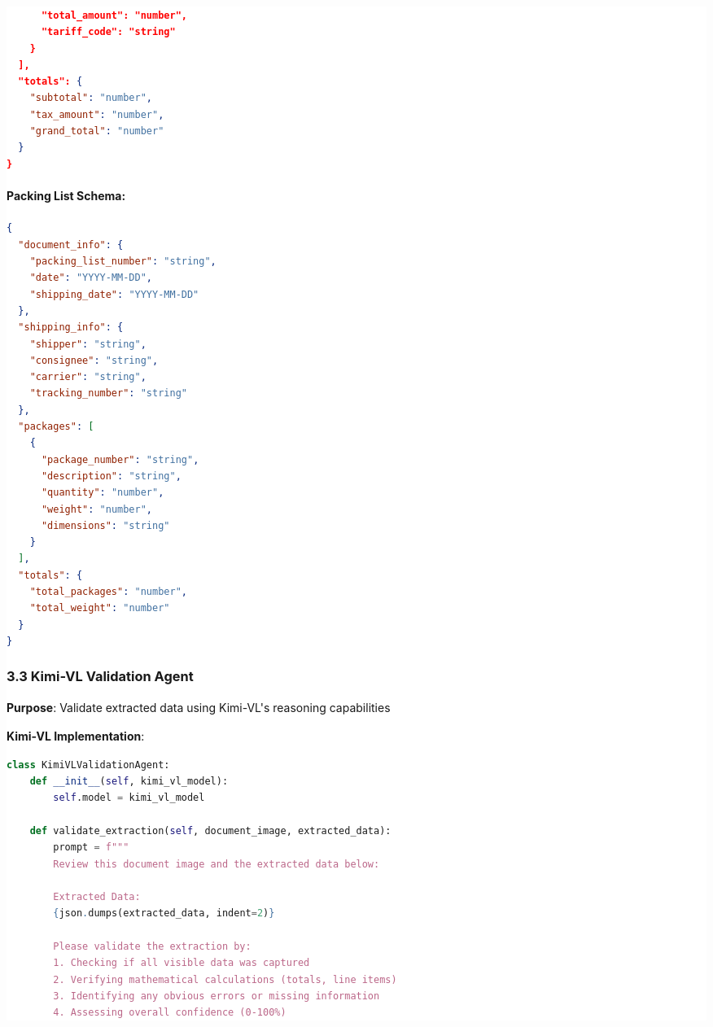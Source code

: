 ```json
      "total_amount": "number",
      "tariff_code": "string"
    }
  ],
  "totals": {
    "subtotal": "number",
    "tax_amount": "number",
    "grand_total": "number"
  }
}
```

#### Packing List Schema:
```json
{
  "document_info": {
    "packing_list_number": "string",
    "date": "YYYY-MM-DD",
    "shipping_date": "YYYY-MM-DD"
  },
  "shipping_info": {
    "shipper": "string",
    "consignee": "string",
    "carrier": "string",
    "tracking_number": "string"
  },
  "packages": [
    {
      "package_number": "string",
      "description": "string",
      "quantity": "number",
      "weight": "number",
      "dimensions": "string"
    }
  ],
  "totals": {
    "total_packages": "number",
    "total_weight": "number"
  }
}
```

### 3.3 Kimi-VL Validation Agent

**Purpose**: Validate extracted data using Kimi-VL's reasoning capabilities

**Kimi-VL Implementation**:
```python
class KimiVLValidationAgent:
    def __init__(self, kimi_vl_model):
        self.model = kimi_vl_model
    
    def validate_extraction(self, document_image, extracted_data):
        prompt = f"""
        Review this document image and the extracted data below:
        
        Extracted Data:
        {json.dumps(extracted_data, indent=2)}
        
        Please validate the extraction by:
        1. Checking if all visible data was captured
        2. Verifying mathematical calculations (totals, line items)
        3. Identifying any obvious errors or missing information
        4. Assessing overall confidence (0-100%)
```